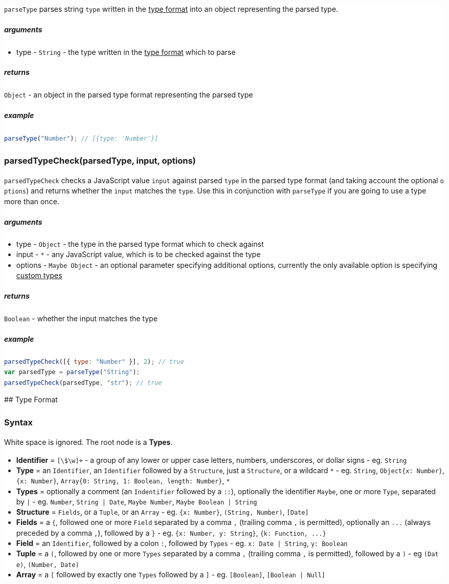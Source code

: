 `parseType` parses string `type` written in the [type format](#type-format) into an object representing the parsed type.

##### arguments

* type - `String` - the type written in the [type format](#type-format) which to parse

##### returns

`Object` - an object in the parsed type format representing the parsed type

##### example

```js
parseType("Number"); // [{type: 'Number'}]
```

### parsedTypeCheck(parsedType, input, options)

`parsedTypeCheck` checks a JavaScript value `input` against parsed `type` in the parsed type format (and taking account the optional `options`) and returns whether the `input` matches the `type`. Use this in conjunction with `parseType` if you are going to use a type more than once.

##### arguments

* type - `Object` - the type in the parsed type format which to check against
* input - `*` - any JavaScript value, which is to be checked against the type
* options - `Maybe Object` - an optional parameter specifying additional options, currently the only available option is specifying [custom types](#custom-types)

##### returns

`Boolean` - whether the input matches the type

##### example

```js
parsedTypeCheck([{ type: "Number" }], 2); // true
var parsedType = parseType("String");
parsedTypeCheck(parsedType, "str"); // true
```

<a name="type-format" />
## Type Format

### Syntax

White space is ignored. The root node is a **Types**.

* **Identifier** = `[\$\w]+` - a group of any lower or upper case letters, numbers, underscores, or dollar signs - eg. `String`
* **Type** = an `Identifier`, an `Identifier` followed by a `Structure`, just a `Structure`, or a wildcard `*` - eg. `String`, `Object{x: Number}`, `{x: Number}`, `Array{0: String, 1: Boolean, length: Number}`, `*`
* **Types** = optionally a comment (an `Indentifier` followed by a `::`), optionally the identifier `Maybe`, one or more `Type`, separated by `|` - eg. `Number`, `String | Date`, `Maybe Number`, `Maybe Boolean | String`
* **Structure** = `Fields`, or a `Tuple`, or an `Array` - eg. `{x: Number}`, `(String, Number)`, `[Date]`
* **Fields** = a `{`, followed one or more `Field` separated by a comma `,` (trailing comma `,` is permitted), optionally an `...` (always preceded by a comma `,`), followed by a `}` - eg. `{x: Number, y: String}`, `{k: Function, ...}`
* **Field** = an `Identifier`, followed by a colon `:`, followed by `Types` - eg. `x: Date | String`, `y: Boolean`
* **Tuple** = a `(`, followed by one or more `Types` separated by a comma `,` (trailing comma `,` is permitted), followed by a `)` - eg `(Date)`, `(Number, Date)`
* **Array** = a `[` followed by exactly one `Types` followed by a `]` - eg. `[Boolean]`, `[Boolean | Null]`
